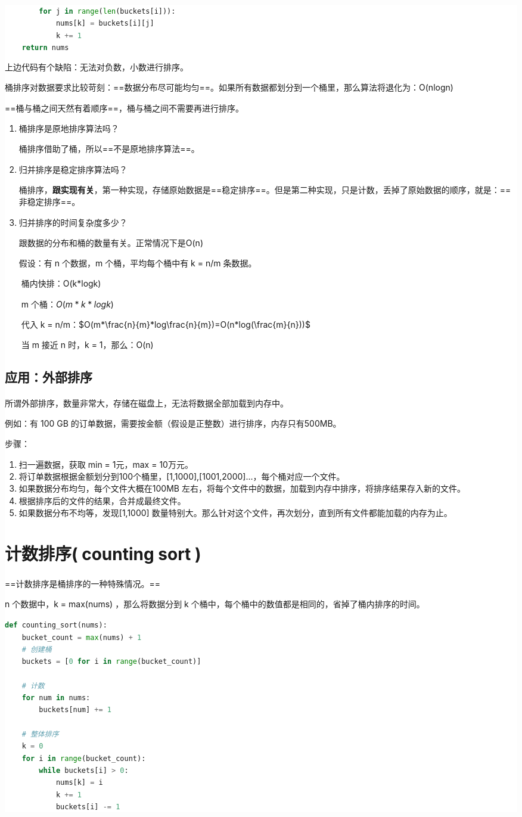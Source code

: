 ```python
        for j in range(len(buckets[i])):
            nums[k] = buckets[i][j]
            k += 1
    return nums
```

上边代码有个缺陷：无法对负数，小数进行排序。

桶排序对数据要求比较苛刻：==数据分布尽可能均匀==。如果所有数据都划分到一个桶里，那么算法将退化为：O(nlogn)

==桶与桶之间天然有着顺序==，桶与桶之间不需要再进行排序。

1. 桶排序是原地排序算法吗？

   桶排序借助了桶，所以==不是原地排序算法==。

2. 归并排序是稳定排序算法吗？

   桶排序，**跟实现有关**，第一种实现，存储原始数据是==稳定排序==。但是第二种实现，只是计数，丢掉了原始数据的顺序，就是：==非稳定排序==。

3. 归并排序的时间复杂度多少？

   跟数据的分布和桶的数量有关。正常情况下是O(n)

   假设：有 n 个数据，m 个桶，平均每个桶中有 k = n/m  条数据。

   ​			桶内快排：O(k*logk)

   ​			m 个桶：$O(m*k*logk)$

   ​			代入 k = n/m：$O(m*\frac{n}{m}*log\frac{n}{m})=O(n*log(\frac{m}{n}))$

   ​			当 m 接近 n 时，k = 1，那么：O(n)

## 应用：外部排序

所谓外部排序，数量非常大，存储在磁盘上，无法将数据全部加载到内存中。

例如：有 100 GB 的订单数据，需要按金额（假设是正整数）进行排序，内存只有500MB。

步骤：

1. 扫一遍数据，获取 min = 1元，max = 10万元。
2. 将订单数据根据金额划分到100个桶里，[1,1000],[1001,2000]...，每个桶对应一个文件。
3. 如果数据分布均匀，每个文件大概在100MB 左右，将每个文件中的数据，加载到内存中排序，将排序结果存入新的文件。
4. 根据排序后的文件的结果，合并成最终文件。
5. 如果数据分布不均等，发现[1,1000] 数量特别大。那么针对这个文件，再次划分，直到所有文件都能加载的内存为止。

# 计数排序( counting sort )

==计数排序是桶排序的一种特殊情况。==

n 个数据中，k = max(nums) ，那么将数据分到 k 个桶中，每个桶中的数值都是相同的，省掉了桶内排序的时间。

```python
def counting_sort(nums):
    bucket_count = max(nums) + 1
    # 创建桶
    buckets = [0 for i in range(bucket_count)]

    # 计数
    for num in nums:
        buckets[num] += 1
        
    # 整体排序
    k = 0
    for i in range(bucket_count):
        while buckets[i] > 0:
            nums[k] = i
            k += 1
            buckets[i] -= 1
```